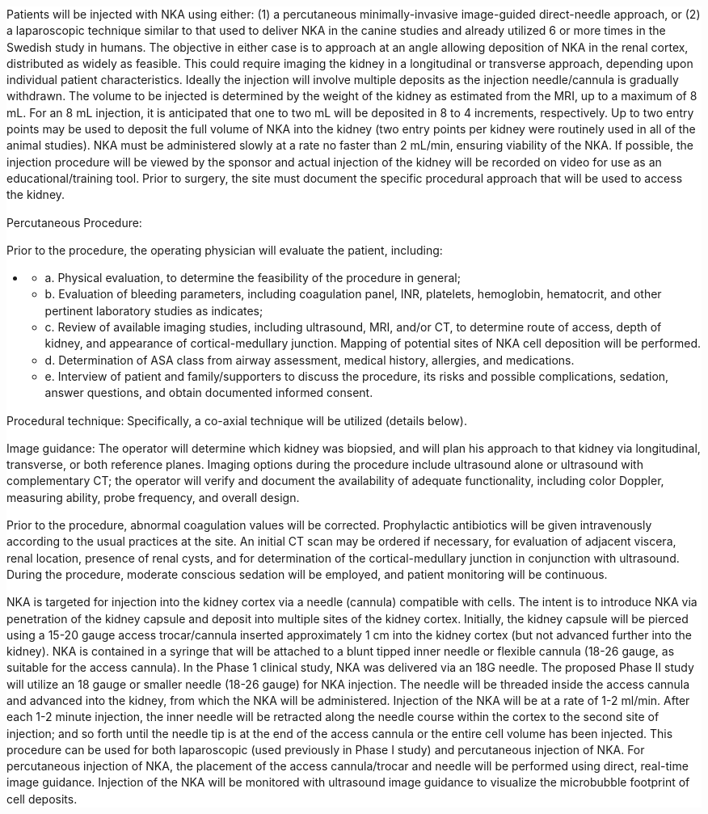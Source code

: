 Patients will be injected with NKA using either: (1) a percutaneous minimally-invasive image-guided direct-needle approach, or (2) a laparoscopic technique similar to that used to deliver NKA in the canine studies and already utilized 6 or more times in the Swedish study in humans. The objective in either case is to approach at an angle allowing deposition of NKA in the renal cortex, distributed as widely as feasible. This could require imaging the kidney in a longitudinal or transverse approach, depending upon individual patient characteristics. Ideally the injection will involve multiple deposits as the injection needle/cannula is gradually withdrawn. The volume to be injected is determined by the weight of the kidney as estimated from the MRI, up to a maximum of 8 mL. For an 8 mL injection, it is anticipated that one to two mL will be deposited in 8 to 4 increments, respectively. Up to two entry points may be used to deposit the full volume of NKA into the kidney (two entry points per kidney were routinely used in all of the animal studies). NKA must be administered slowly at a rate no faster than 2 mL/min, ensuring viability of the NKA. If possible, the injection procedure will be viewed by the sponsor and actual injection of the kidney will be recorded on video for use as an educational/training tool. Prior to surgery, the site must document the specific procedural approach that will be used to access the kidney.

Percutaneous Procedure:

Prior to the procedure, the operating physician will evaluate the patient, including:


- - a. Physical evaluation, to determine the feasibility of the
    procedure in general;
  - b. Evaluation of bleeding parameters, including coagulation panel,
    INR, platelets, hemoglobin, hematocrit, and other pertinent
    laboratory studies as indicates;
  - c. Review of available imaging studies, including ultrasound, MRI,
    and/or CT, to determine route of access, depth of kidney, and
    appearance of cortical-medullary junction. Mapping of potential
    sites of NKA cell deposition will be performed.
  - d. Determination of ASA class from airway assessment, medical
    history, allergies, and medications.
  - e. Interview of patient and family/supporters to discuss the
    procedure, its risks and possible complications, sedation, answer
    questions, and obtain documented informed consent.

Procedural technique: Specifically, a co-axial technique will be utilized (details below).

Image guidance: The operator will determine which kidney was biopsied, and will plan his approach to that kidney via longitudinal, transverse, or both reference planes. Imaging options during the procedure include ultrasound alone or ultrasound with complementary CT; the operator will verify and document the availability of adequate functionality, including color Doppler, measuring ability, probe frequency, and overall design.

Prior to the procedure, abnormal coagulation values will be corrected. Prophylactic antibiotics will be given intravenously according to the usual practices at the site. An initial CT scan may be ordered if necessary, for evaluation of adjacent viscera, renal location, presence of renal cysts, and for determination of the cortical-medullary junction in conjunction with ultrasound. During the procedure, moderate conscious sedation will be employed, and patient monitoring will be continuous.

NKA is targeted for injection into the kidney cortex via a needle (cannula) compatible with cells. The intent is to introduce NKA via penetration of the kidney capsule and deposit into multiple sites of the kidney cortex. Initially, the kidney capsule will be pierced using a 15-20 gauge access trocar/cannula inserted approximately 1 cm into the kidney cortex (but not advanced further into the kidney). NKA is contained in a syringe that will be attached to a blunt tipped inner needle or flexible cannula (18-26 gauge, as suitable for the access cannula). In the Phase 1 clinical study, NKA was delivered via an 18G needle. The proposed Phase II study will utilize an 18 gauge or smaller needle (18-26 gauge) for NKA injection. The needle will be threaded inside the access cannula and advanced into the kidney, from which the NKA will be administered. Injection of the NKA will be at a rate of 1-2 ml/min. After each 1-2 minute injection, the inner needle will be retracted along the needle course within the cortex to the second site of injection; and so forth until the needle tip is at the end of the access cannula or the entire cell volume has been injected. This procedure can be used for both laparoscopic (used previously in Phase I study) and percutaneous injection of NKA. For percutaneous injection of NKA, the placement of the access cannula/trocar and needle will be performed using direct, real-time image guidance. Injection of the NKA will be monitored with ultrasound image guidance to visualize the microbubble footprint of cell deposits.
